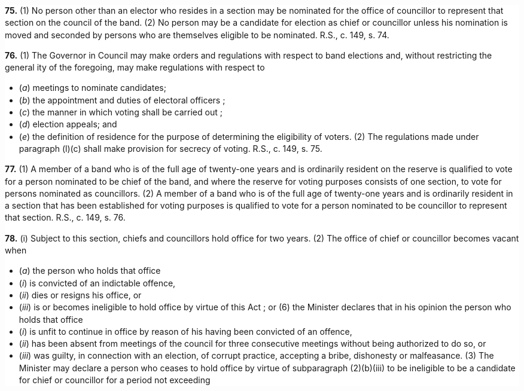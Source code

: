 **75.** (1) No person other than an elector
who resides in a section may be nominated
for the office of councillor to represent that
section on the council of the band.
(2) No person may be a candidate for
election as chief or councillor unless his
nomination is moved and seconded by persons
who are themselves eligible to be nominated.
R.S., c. 149, s. 74.

**76.** (1) The Governor in Council may make
orders and regulations with respect to band
elections and, without restricting the general
ity of the foregoing, may make regulations
with respect to
  * (_a_) meetings to nominate candidates;
  * (_b_) the appointment and duties of electoral
officers ;
  * (_c_) the manner in which voting shall be
carried out ;
  * (_d_) election appeals; and
  * (_e_) the definition of residence for the
purpose of determining the eligibility of
voters.
(2) The regulations made under paragraph
(l)(c) shall make provision for secrecy of
voting. R.S., c. 149, s. 75.

**77.** (1) A member of a band who is of the
full age of twenty-one years and is ordinarily
resident on the reserve is qualified to vote for
a person nominated to be chief of the band,
and where the reserve for voting purposes
consists of one section, to vote for persons
nominated as councillors.
(2) A member of a band who is of the full
age of twenty-one years and is ordinarily
resident in a section that has been established
for voting purposes is qualified to vote for a
person nominated to be councillor to represent
that section. R.S., c. 149, s. 76.

**78.** (i) Subject to this section, chiefs and
councillors hold office for two years.
(2) The office of chief or councillor becomes
vacant when
  * (_a_) the person who holds that office
  * (_i_) is convicted of an indictable offence,
  * (_ii_) dies or resigns his office, or
  * (_iii_) is or becomes ineligible to hold office
by virtue of this Act ; or
(6) the Minister declares that in his opinion
the person who holds that office
  * (_i_) is unfit to continue in office by reason
of his having been convicted of an offence,
  * (_ii_) has been absent from meetings of the
council for three consecutive meetings
without being authorized to do so, or
  * (_iii_) was guilty, in connection with an
election, of corrupt practice, accepting a
bribe, dishonesty or malfeasance.
(3) The Minister may declare a person who
ceases to hold office by virtue of subparagraph
(2)(b)(iii) to be ineligible to be a candidate for
chief or councillor for a period not exceeding